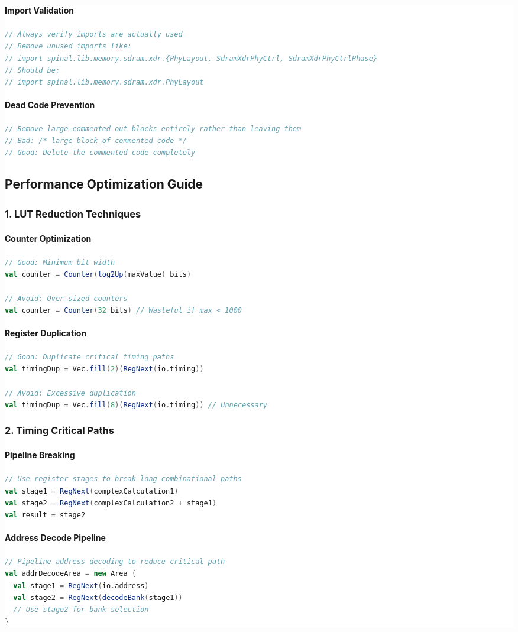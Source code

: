 #### Import Validation
```scala
// Always verify imports are actually used
// Remove unused imports like:
// import spinal.lib.memory.sdram.xdr.{PhyLayout, SdramXdrPhyCtrl, SdramXdrPhyCtrlPhase}
// Should be:
// import spinal.lib.memory.sdram.xdr.PhyLayout
```

#### Dead Code Prevention
```scala
// Remove large commented-out blocks entirely rather than leaving them
// Bad: /* large block of commented code */
// Good: Delete the commented code completely
```

## Performance Optimization Guide

### 1. LUT Reduction Techniques

#### Counter Optimization
```scala
// Good: Minimum bit width
val counter = Counter(log2Up(maxValue) bits)

// Avoid: Over-sized counters
val counter = Counter(32 bits) // Wasteful if max < 1000
```

#### Register Duplication
```scala
// Good: Duplicate critical timing paths
val timingDup = Vec.fill(2)(RegNext(io.timing))

// Avoid: Excessive duplication
val timingDup = Vec.fill(8)(RegNext(io.timing)) // Unnecessary
```

### 2. Timing Critical Paths

#### Pipeline Breaking
```scala
// Use register stages to break long combinational paths
val stage1 = RegNext(complexCalculation1)
val stage2 = RegNext(complexCalculation2 + stage1)
val result = stage2
```

#### Address Decode Pipeline
```scala
// Pipeline address decoding to reduce critical path
val addrDecodeArea = new Area {
  val stage1 = RegNext(io.address)
  val stage2 = RegNext(decodeBank(stage1))
  // Use stage2 for bank selection
}
```
